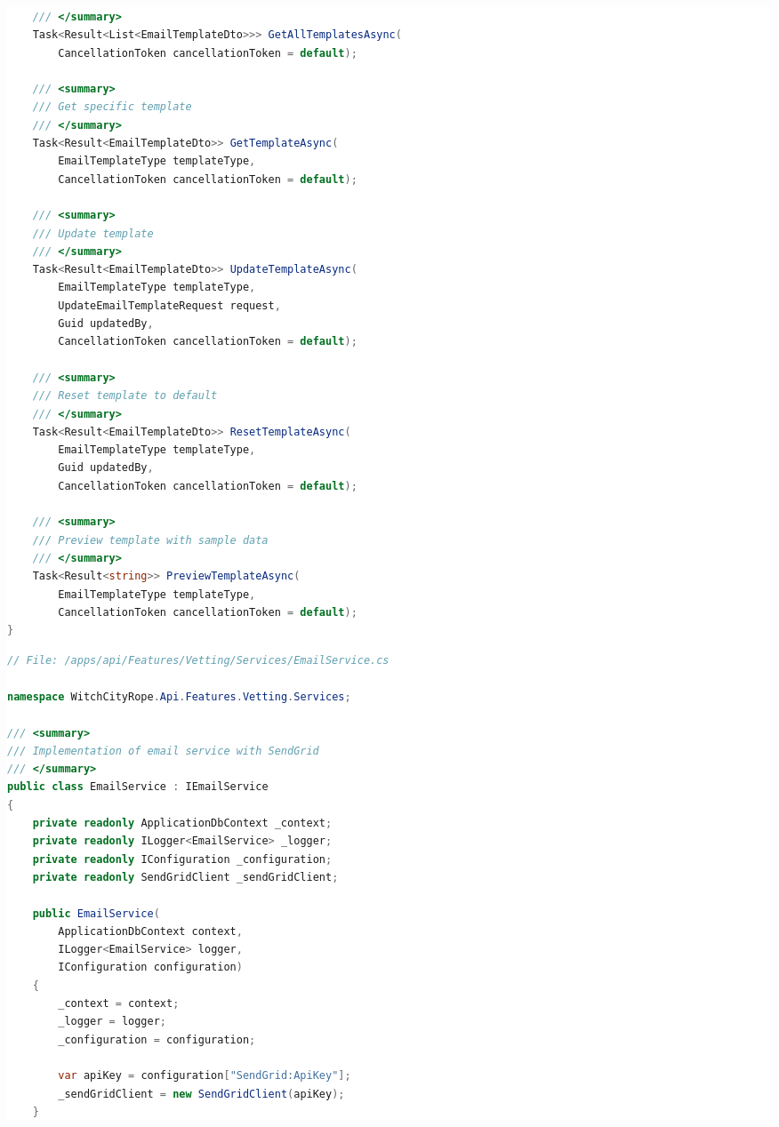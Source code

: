 ```csharp
    /// </summary>
    Task<Result<List<EmailTemplateDto>>> GetAllTemplatesAsync(
        CancellationToken cancellationToken = default);

    /// <summary>
    /// Get specific template
    /// </summary>
    Task<Result<EmailTemplateDto>> GetTemplateAsync(
        EmailTemplateType templateType,
        CancellationToken cancellationToken = default);

    /// <summary>
    /// Update template
    /// </summary>
    Task<Result<EmailTemplateDto>> UpdateTemplateAsync(
        EmailTemplateType templateType,
        UpdateEmailTemplateRequest request,
        Guid updatedBy,
        CancellationToken cancellationToken = default);

    /// <summary>
    /// Reset template to default
    /// </summary>
    Task<Result<EmailTemplateDto>> ResetTemplateAsync(
        EmailTemplateType templateType,
        Guid updatedBy,
        CancellationToken cancellationToken = default);

    /// <summary>
    /// Preview template with sample data
    /// </summary>
    Task<Result<string>> PreviewTemplateAsync(
        EmailTemplateType templateType,
        CancellationToken cancellationToken = default);
}
```

```csharp
// File: /apps/api/Features/Vetting/Services/EmailService.cs

namespace WitchCityRope.Api.Features.Vetting.Services;

/// <summary>
/// Implementation of email service with SendGrid
/// </summary>
public class EmailService : IEmailService
{
    private readonly ApplicationDbContext _context;
    private readonly ILogger<EmailService> _logger;
    private readonly IConfiguration _configuration;
    private readonly SendGridClient _sendGridClient;

    public EmailService(
        ApplicationDbContext context,
        ILogger<EmailService> logger,
        IConfiguration configuration)
    {
        _context = context;
        _logger = logger;
        _configuration = configuration;

        var apiKey = configuration["SendGrid:ApiKey"];
        _sendGridClient = new SendGridClient(apiKey);
    }
```